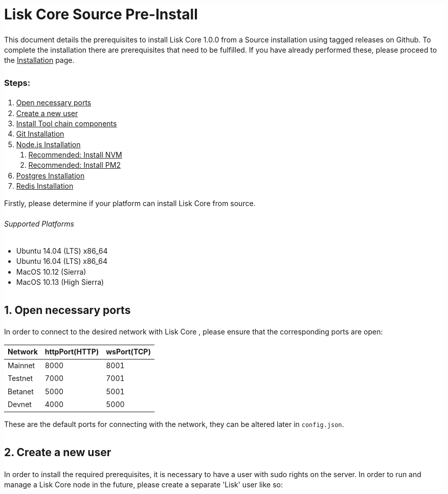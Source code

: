 # Lisk Core Source Pre-Install

This document details the prerequisites to install Lisk Core 1.0.0 from a Source installation using tagged releases on Github.
To complete the installation there are prerequisites that need to be fulfilled.  If you have already performed these, please proceed to the [Installation](/lisk-core/setup/install/source/install-source.md) page.

### Steps:

1. [Open necessary ports](#open-necessary-ports)
2. [Create a new user](#create-a-new-user)
3. [Install Tool chain components](#tool-chain-components)
4. [Git Installation](#git)
5. [Node.js Installation](#node-js)
    1. [Recommended: Install NVM ](#5a-recommended-install-a-version-manager-such-as-nvm-httpsgithubcomcreationixnvm)
    2. [Recommended: Install PM2 ](#5b-recommended-pm2-httpsgithubcomunitechpm2)
6. [Postgres Installation](#postgresql-version-10)
7. [Redis Installation](#installing-redis)

Firstly, please determine if your platform can install Lisk Core from source.

###### Supported Platforms
- Ubuntu 14.04 (LTS) x86_64
- Ubuntu 16.04 (LTS) x86_64
- MacOS 10.12 (Sierra)
- MacOS 10.13 (High Sierra)

## 1. Open necessary ports

In order to connect to the desired network with Lisk Core , please ensure that the corresponding ports are open:

| Network | httpPort(HTTP) | wsPort(TCP) |
| -----------|-------------|-------------|
| Mainnet | 8000         | 8001        |
| Testnet   | 7000         | 7001        |
| Betanet  | 5000         | 5001        |
| Devnet    | 4000         | 5000        |

These are the default ports for connecting with the network, they can be altered later in `config.json`. 

## 2. Create a new user

In order to install the required prerequisites, it is necessary to have a user with sudo rights on the server.
In order to run and manage a Lisk Core node in the future, please create a separate 'Lisk' user like so:
